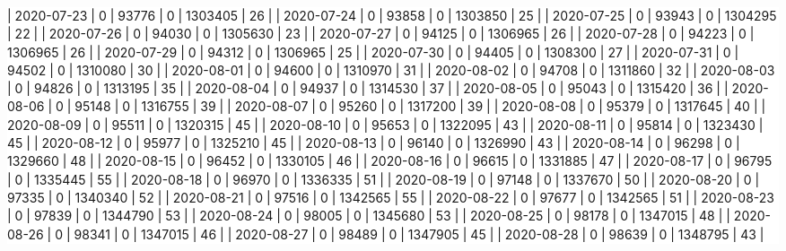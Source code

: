 | 2020-07-23 | 0 | 93776 | 0 | 1303405 | 26 |
| 2020-07-24 | 0 | 93858 | 0 | 1303850 | 25 |
| 2020-07-25 | 0 | 93943 | 0 | 1304295 | 22 |
| 2020-07-26 | 0 | 94030 | 0 | 1305630 | 23 |
| 2020-07-27 | 0 | 94125 | 0 | 1306965 | 26 |
| 2020-07-28 | 0 | 94223 | 0 | 1306965 | 26 |
| 2020-07-29 | 0 | 94312 | 0 | 1306965 | 25 |
| 2020-07-30 | 0 | 94405 | 0 | 1308300 | 27 |
| 2020-07-31 | 0 | 94502 | 0 | 1310080 | 30 |
| 2020-08-01 | 0 | 94600 | 0 | 1310970 | 31 |
| 2020-08-02 | 0 | 94708 | 0 | 1311860 | 32 |
| 2020-08-03 | 0 | 94826 | 0 | 1313195 | 35 |
| 2020-08-04 | 0 | 94937 | 0 | 1314530 | 37 |
| 2020-08-05 | 0 | 95043 | 0 | 1315420 | 36 |
| 2020-08-06 | 0 | 95148 | 0 | 1316755 | 39 |
| 2020-08-07 | 0 | 95260 | 0 | 1317200 | 39 |
| 2020-08-08 | 0 | 95379 | 0 | 1317645 | 40 |
| 2020-08-09 | 0 | 95511 | 0 | 1320315 | 45 |
| 2020-08-10 | 0 | 95653 | 0 | 1322095 | 43 |
| 2020-08-11 | 0 | 95814 | 0 | 1323430 | 45 |
| 2020-08-12 | 0 | 95977 | 0 | 1325210 | 45 |
| 2020-08-13 | 0 | 96140 | 0 | 1326990 | 43 |
| 2020-08-14 | 0 | 96298 | 0 | 1329660 | 48 |
| 2020-08-15 | 0 | 96452 | 0 | 1330105 | 46 |
| 2020-08-16 | 0 | 96615 | 0 | 1331885 | 47 |
| 2020-08-17 | 0 | 96795 | 0 | 1335445 | 55 |
| 2020-08-18 | 0 | 96970 | 0 | 1336335 | 51 |
| 2020-08-19 | 0 | 97148 | 0 | 1337670 | 50 |
| 2020-08-20 | 0 | 97335 | 0 | 1340340 | 52 |
| 2020-08-21 | 0 | 97516 | 0 | 1342565 | 55 |
| 2020-08-22 | 0 | 97677 | 0 | 1342565 | 51 |
| 2020-08-23 | 0 | 97839 | 0 | 1344790 | 53 |
| 2020-08-24 | 0 | 98005 | 0 | 1345680 | 53 |
| 2020-08-25 | 0 | 98178 | 0 | 1347015 | 48 |
| 2020-08-26 | 0 | 98341 | 0 | 1347015 | 46 |
| 2020-08-27 | 0 | 98489 | 0 | 1347905 | 45 |
| 2020-08-28 | 0 | 98639 | 0 | 1348795 | 43 |